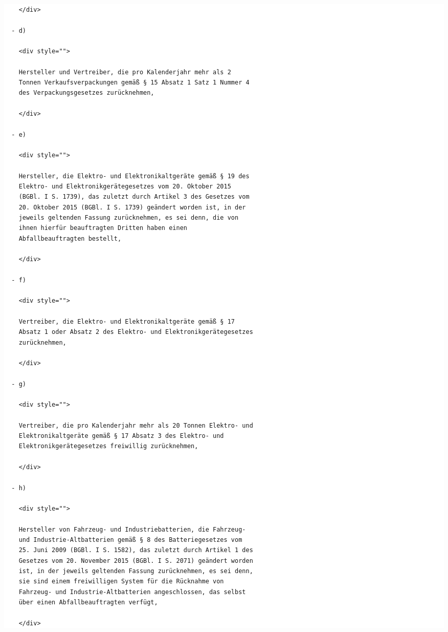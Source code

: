         </div>
    
      - d)
        
        <div style="">
        
        Hersteller und Vertreiber, die pro Kalenderjahr mehr als 2
        Tonnen Verkaufsverpackungen gemäß § 15 Absatz 1 Satz 1 Nummer 4
        des Verpackungsgesetzes zurücknehmen,
        
        </div>
    
      - e)
        
        <div style="">
        
        Hersteller, die Elektro- und Elektronikaltgeräte gemäß § 19 des
        Elektro- und Elektronikgerätegesetzes vom 20. Oktober 2015
        (BGBl. I S. 1739), das zuletzt durch Artikel 3 des Gesetzes vom
        20. Oktober 2015 (BGBl. I S. 1739) geändert worden ist, in der
        jeweils geltenden Fassung zurücknehmen, es sei denn, die von
        ihnen hierfür beauftragten Dritten haben einen
        Abfallbeauftragten bestellt,
        
        </div>
    
      - f)
        
        <div style="">
        
        Vertreiber, die Elektro- und Elektronikaltgeräte gemäß § 17
        Absatz 1 oder Absatz 2 des Elektro- und Elektronikgerätegesetzes
        zurücknehmen,
        
        </div>
    
      - g)
        
        <div style="">
        
        Vertreiber, die pro Kalenderjahr mehr als 20 Tonnen Elektro- und
        Elektronikaltgeräte gemäß § 17 Absatz 3 des Elektro- und
        Elektronikgerätegesetzes freiwillig zurücknehmen,
        
        </div>
    
      - h)
        
        <div style="">
        
        Hersteller von Fahrzeug- und Industriebatterien, die Fahrzeug-
        und Industrie-Altbatterien gemäß § 8 des Batteriegesetzes vom
        25. Juni 2009 (BGBl. I S. 1582), das zuletzt durch Artikel 1 des
        Gesetzes vom 20. November 2015 (BGBl. I S. 2071) geändert worden
        ist, in der jeweils geltenden Fassung zurücknehmen, es sei denn,
        sie sind einem freiwilligen System für die Rücknahme von
        Fahrzeug- und Industrie-Altbatterien angeschlossen, das selbst
        über einen Abfallbeauftragten verfügt,
        
        </div>
    